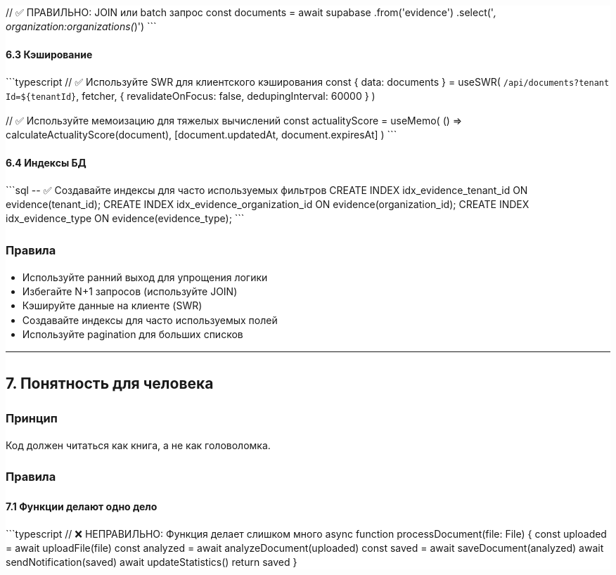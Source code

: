 // ✅ ПРАВИЛЬНО: JOIN или batch запрос
const documents = await supabase
  .from('evidence')
  .select('*, organization:organizations(*)')
\`\`\`

#### 6.3 Кэширование
\`\`\`typescript
// ✅ Используйте SWR для клиентского кэширования
const { data: documents } = useSWR(
  `/api/documents?tenantId=${tenantId}`,
  fetcher,
  { revalidateOnFocus: false, dedupingInterval: 60000 }
)

// ✅ Используйте мемоизацию для тяжелых вычислений
const actualityScore = useMemo(
  () => calculateActualityScore(document),
  [document.updatedAt, document.expiresAt]
)
\`\`\`

#### 6.4 Индексы БД
\`\`\`sql
-- ✅ Создавайте индексы для часто используемых фильтров
CREATE INDEX idx_evidence_tenant_id ON evidence(tenant_id);
CREATE INDEX idx_evidence_organization_id ON evidence(organization_id);
CREATE INDEX idx_evidence_type ON evidence(evidence_type);
\`\`\`

### Правила
- Используйте ранний выход для упрощения логики
- Избегайте N+1 запросов (используйте JOIN)
- Кэшируйте данные на клиенте (SWR)
- Создавайте индексы для часто используемых полей
- Используйте pagination для больших списков

---

## 7. Понятность для человека

### Принцип
Код должен читаться как книга, а не как головоломка.

### Правила

#### 7.1 Функции делают одно дело
\`\`\`typescript
// ❌ НЕПРАВИЛЬНО: Функция делает слишком много
async function processDocument(file: File) {
  const uploaded = await uploadFile(file)
  const analyzed = await analyzeDocument(uploaded)
  const saved = await saveDocument(analyzed)
  await sendNotification(saved)
  await updateStatistics()
  return saved
}
